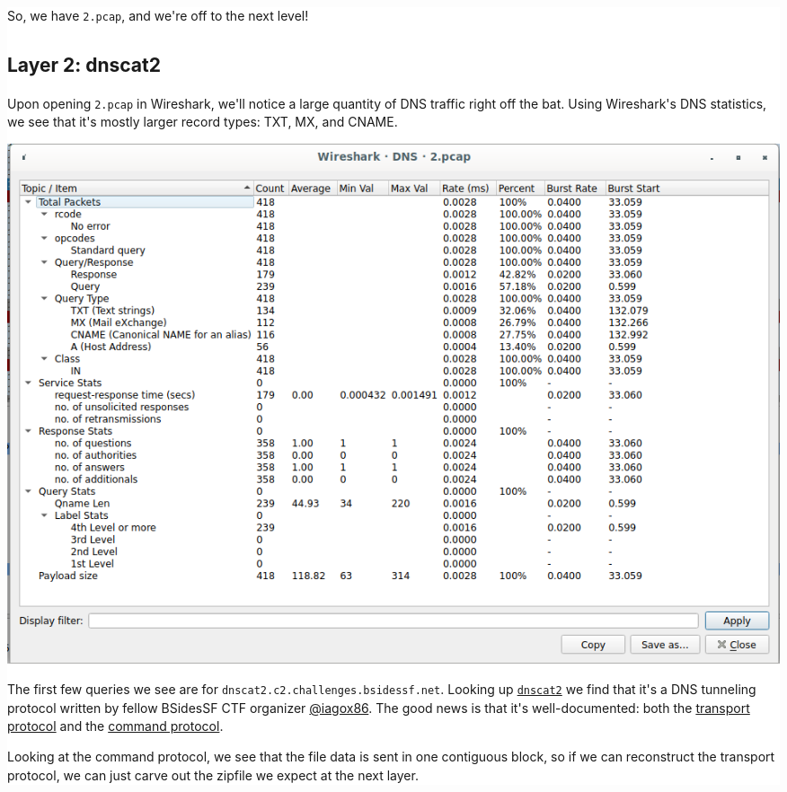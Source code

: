 So, we have `2.pcap`, and we're off to the next level!

## Layer 2: dnscat2

Upon opening `2.pcap` in Wireshark, we'll notice a large quantity of DNS traffic
right off the bat.  Using Wireshark's DNS statistics, we see that it's mostly
larger record types: TXT, MX, and CNAME.

![DNS Statistics](/img/bsidessf/nm_2_1.png)

The first few queries we see are for `dnscat2.c2.challenges.bsidessf.net`.
Looking up [`dnscat2`](https://github.com/iagox86/dnscat2) we find that it's a
DNS tunneling protocol written by fellow BSidesSF CTF organizer
[@iagox86](https://github.com/iagox86).  The good news is that it's
well-documented: both the [transport
protocol](https://github.com/iagox86/dnscat2/blob/master/doc/protocol.md) and
the [command
protocol](https://github.com/iagox86/dnscat2/blob/master/doc/command_protocol.md).

Looking at the command protocol, we see that the file data is sent in one
contiguous block, so if we can reconstruct the transport protocol, we can just
carve out the zipfile we expect at the next layer.

